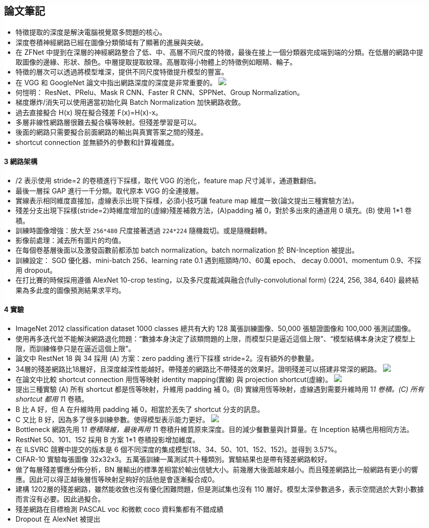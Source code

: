 ## 論文筆記
- 特徵提取的深度是解決電腦視覺眾多問題的核心。
- 深度卷積神經網路已經在圖像分類領域有了顯著的進展與突破。
- 在 ZFNet 中提到在深層的神經網路整合了低、中、高層不同尺度的特徵，最後在接上一個分類器完成端到端的分類。在低層的網路中提取圖像的邊緣、形狀、顏色。中層提取提取紋理。高層取得小物體上的特徵例如眼睛、輪子。
- 特徵的層次可以透過將模型堆深，提供不同尺度特徵提升模型的豐富。
- 在 VGG 和 GoogleNet 論文中指出網路深度的深度是非常重要的。
![](https://i.imgur.com/HvlsmhF.png)
- 何愷明： ResNet、PRelu、Mask R CNN、Faster R CNN、SPPNet、Group Normalization。
- 梯度爆炸/消失可以使用適當初始化與 Batch Normalization 加快網路收斂。
- 過去直接擬合 H(x) 現在擬合殘差 F(x)=H(x)-x。
- 多層非線性網路層很難去擬合橫等映射。但殘差學習是可以。
- 後面的網路只需要擬合前面網路的輸出與真實答案之間的殘差。
- shortcut connection 並無額外的參數和計算複雜度。
#### 3 網路架構
- /2 表示使用 stride=2 的卷積進行下採樣，取代 VGG 的池化，feature map 尺寸減半，通道數翻倍。
- 最後一層採 GAP 進行一千分類。取代原本 VGG 的全連接層。
- 實線表示相同維度直接加，虛線表示出現下採樣，必須小技巧讓 feature map 維度一致(論文提出三種實驗方法)。
- 殘差分支出現下採樣(stride=2)時維度增加的(虛線)殘差補救方法，(A)padding 補 0，對於多出來的通道用 0 填充。(B) 使用 1*1 卷積。
- 訓練時圖像增強：放大至 `256*480` 尺度接著透過 `224*224` 隨機裁切。或是隨機翻轉。
- 影像前處理：減去所有圖片的均值。
- 在每個卷基層後面以及激發函數前都添加 batch normalization。batch normalization 於 BN-Inception 被提出。
- 訓練設定： SGD 優化器、mini-batch 256、learning rate 0.1 遇到瓶頸時/10、60萬 epoch、 decay 0.0001、momentum 0.9、不採用 dropout。
- 在打比賽的時候採用遵循 AlexNet 10-crop testing，以及多尺度裁減與融合(fully-convolutional form) {224, 256, 384, 640} 最終結果為多此度的圖像預測結果求平均。
#### 4 實驗
- ImageNet 2012 classification dataset 1000 classes 總共有大約 128 萬張訓練圖像、50,000 張驗證圖像和 100,000 張測試圖像。
- 使用再多迭代並不能解決網路退化問題：“數據本身決定了該類問題的上限，而模型只是逼近這個上限”、“模型結構本身決定了模型上限，而訓練條參只是在逼近這個上限”。
- 論文中 RestNet 18 與 34 採用 (A) 方案：zero padding 進行下採樣 stride=2。沒有額外的參數量。
- 34層的殘差網路比18層好，且深度越深性能越好。帶殘差的網路比不帶殘差的效果好。證明殘差可以搭建非常深的網路。
![](https://i.imgur.com/h7iOw1m.png)
- 在論文中比較 shortcut connection 用恆等映射 identity mapping(實線) 與 projection shortcut(虛線)。
![](https://i.imgur.com/4BOhhwr.png)
- 提出三種實驗 (A) 所有 shortcut 都是恆等映射，升維用 padding 補 0。(B) 實線用恆等映射，虛線遇到需要升維時用 1*1 卷積。(C) 所有 shortcut 都用 1*1 卷積。
- B 比 A 好，但 A 在升維時用 padding 補 0，相當於丟失了 shortcut 分支的訊息。
- C 又比 B 好，因為多了很多訓練參數。使得模型表示能力更好。
![](https://i.imgur.com/gEM9jZ4.png)
- Bottleneck 網路先用 1*1 卷積降維，最後再用 1*1 卷積升維質原來深度。目的減少餐數量與計算量。在 Inception 結構也用相同方法。
- RestNet 50、101、152 採用 B 方案 1*1 卷積投影增加維度。
- 在 ILSVRC 競賽中提交的版本是 6 個不同深度的集成模型(18、34、50、101、152、152)。並得到 3.57%。
- CIFAR-10 實驗每張圖像 32x32x3。五萬張訓練一萬測試共十種類別。實驗結果也是帶有殘差網路較好。
- 做了每層殘差響應分佈分析，BN 層輸出的標準差相當於輸出信號大小。前幾層大後面越來越小。而且殘差網路比一般網路有更小的響應。因此可以得正越後層恆等映射足夠好的話他是會逐漸擬合成0。
- 建構 1202層的殘差網路，雖然能收斂也沒有優化困難問題，但是測試集也沒有 110 層好。模型太深參數過多，表示空間過於大對小數據而言沒有必要。因此過擬合。
- 殘差網路在目標檢測 PASCAL voc 和微軟 coco 資料集都有不錯成績
- Dropout 在 AlexNet 被提出
